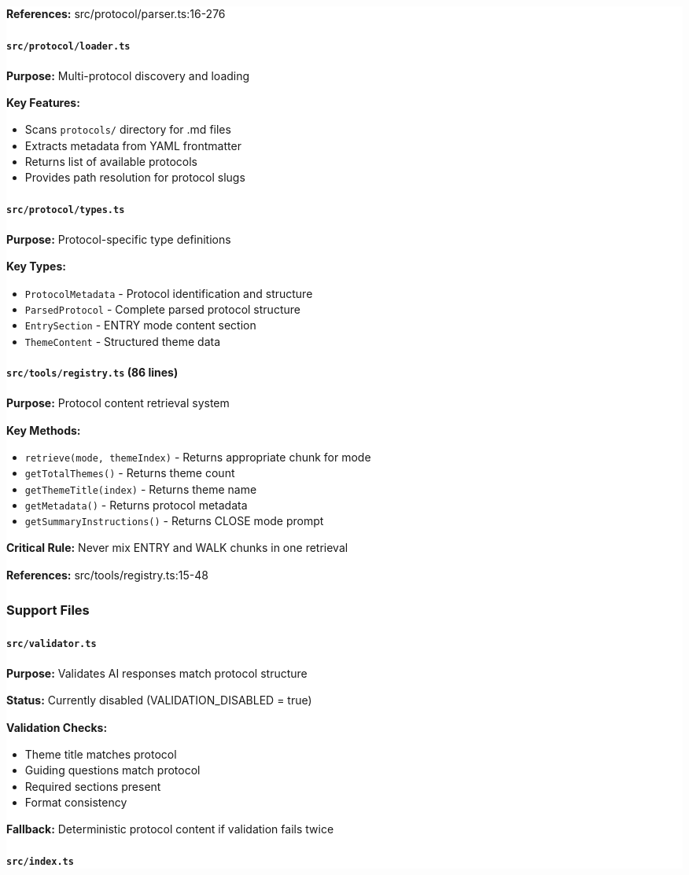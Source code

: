 **References:** src/protocol/parser.ts:16-276

#### `src/protocol/loader.ts`

**Purpose:** Multi-protocol discovery and loading

**Key Features:**

- Scans `protocols/` directory for .md files
- Extracts metadata from YAML frontmatter
- Returns list of available protocols
- Provides path resolution for protocol slugs

#### `src/protocol/types.ts`

**Purpose:** Protocol-specific type definitions

**Key Types:**

- `ProtocolMetadata` - Protocol identification and structure
- `ParsedProtocol` - Complete parsed protocol structure
- `EntrySection` - ENTRY mode content section
- `ThemeContent` - Structured theme data

#### `src/tools/registry.ts` (86 lines)

**Purpose:** Protocol content retrieval system

**Key Methods:**

- `retrieve(mode, themeIndex)` - Returns appropriate chunk for mode
- `getTotalThemes()` - Returns theme count
- `getThemeTitle(index)` - Returns theme name
- `getMetadata()` - Returns protocol metadata
- `getSummaryInstructions()` - Returns CLOSE mode prompt

**Critical Rule:** Never mix ENTRY and WALK chunks in one retrieval

**References:** src/tools/registry.ts:15-48

### Support Files

#### `src/validator.ts`

**Purpose:** Validates AI responses match protocol structure

**Status:** Currently disabled (VALIDATION_DISABLED = true)

**Validation Checks:**

- Theme title matches protocol
- Guiding questions match protocol
- Required sections present
- Format consistency

**Fallback:** Deterministic protocol content if validation fails twice

#### `src/index.ts`
